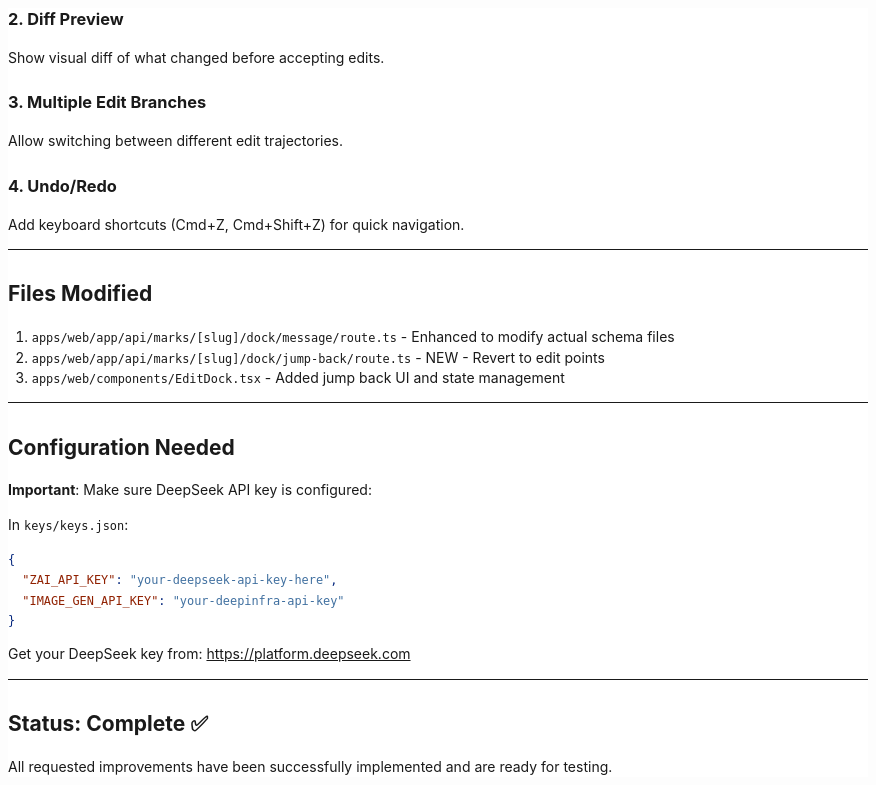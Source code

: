 ### 2. Diff Preview
Show visual diff of what changed before accepting edits.

### 3. Multiple Edit Branches
Allow switching between different edit trajectories.

### 4. Undo/Redo
Add keyboard shortcuts (Cmd+Z, Cmd+Shift+Z) for quick navigation.

---

## Files Modified

1. `apps/web/app/api/marks/[slug]/dock/message/route.ts` - Enhanced to modify actual schema files
2. `apps/web/app/api/marks/[slug]/dock/jump-back/route.ts` - NEW - Revert to edit points
3. `apps/web/components/EditDock.tsx` - Added jump back UI and state management

---

## Configuration Needed

**Important**: Make sure DeepSeek API key is configured:

In `keys/keys.json`:
```json
{
  "ZAI_API_KEY": "your-deepseek-api-key-here",
  "IMAGE_GEN_API_KEY": "your-deepinfra-api-key"
}
```

Get your DeepSeek key from: https://platform.deepseek.com

---

## Status: Complete ✅

All requested improvements have been successfully implemented and are ready for testing.

